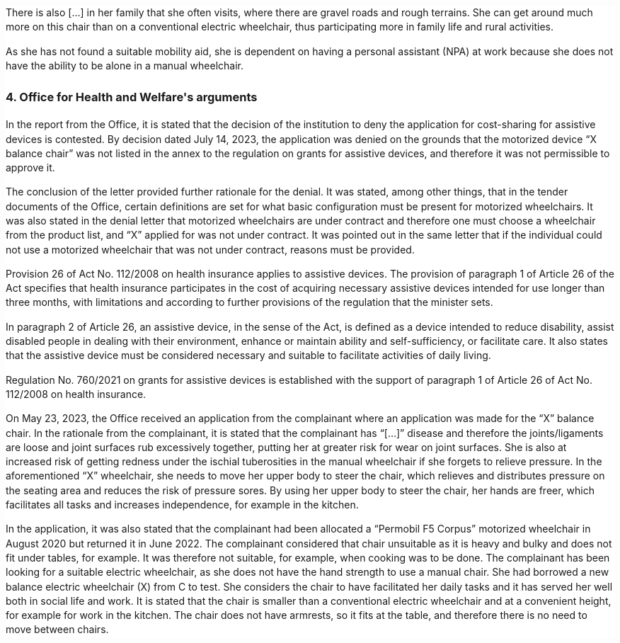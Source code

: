 There is also […] in her family that she often visits, where there are gravel roads and rough terrains. She can get around much more on this chair than on a conventional electric wheelchair, thus participating more in family life and rural activities.

As she has not found a suitable mobility aid, she is dependent on having a personal assistant (NPA) at work because she does not have the ability to be alone in a manual wheelchair.

### 4. Office for Health and Welfare's arguments
In the report from the Office, it is stated that the decision of the institution to deny the application for cost-sharing for assistive devices is contested. By decision dated July 14, 2023, the application was denied on the grounds that the motorized device “X balance chair” was not listed in the annex to the regulation on grants for assistive devices, and therefore it was not permissible to approve it.

The conclusion of the letter provided further rationale for the denial. It was stated, among other things, that in the tender documents of the Office, certain definitions are set for what basic configuration must be present for motorized wheelchairs. It was also stated in the denial letter that motorized wheelchairs are under contract and therefore one must choose a wheelchair from the product list, and “X” applied for was not under contract. It was pointed out in the same letter that if the individual could not use a motorized wheelchair that was not under contract, reasons must be provided.

Provision 26 of Act No. 112/2008 on health insurance applies to assistive devices. The provision of paragraph 1 of Article 26 of the Act specifies that health insurance participates in the cost of acquiring necessary assistive devices intended for use longer than three months, with limitations and according to further provisions of the regulation that the minister sets.

In paragraph 2 of Article 26, an assistive device, in the sense of the Act, is defined as a device intended to reduce disability, assist disabled people in dealing with their environment, enhance or maintain ability and self-sufficiency, or facilitate care. It also states that the assistive device must be considered necessary and suitable to facilitate activities of daily living.

Regulation No. 760/2021 on grants for assistive devices is established with the support of paragraph 1 of Article 26 of Act No. 112/2008 on health insurance.

On May 23, 2023, the Office received an application from the complainant where an application was made for the “X” balance chair. In the rationale from the complainant, it is stated that the complainant has “[…]” disease and therefore the joints/ligaments are loose and joint surfaces rub excessively together, putting her at greater risk for wear on joint surfaces. She is also at increased risk of getting redness under the ischial tuberosities in the manual wheelchair if she forgets to relieve pressure. In the aforementioned “X” wheelchair, she needs to move her upper body to steer the chair, which relieves and distributes pressure on the seating area and reduces the risk of pressure sores. By using her upper body to steer the chair, her hands are freer, which facilitates all tasks and increases independence, for example in the kitchen.

In the application, it was also stated that the complainant had been allocated a “Permobil F5 Corpus” motorized wheelchair in August 2020 but returned it in June 2022. The complainant considered that chair unsuitable as it is heavy and bulky and does not fit under tables, for example. It was therefore not suitable, for example, when cooking was to be done. The complainant has been looking for a suitable electric wheelchair, as she does not have the hand strength to use a manual chair. She had borrowed a new balance electric wheelchair (X) from C to test. She considers the chair to have facilitated her daily tasks and it has served her well both in social life and work. It is stated that the chair is smaller than a conventional electric wheelchair and at a convenient height, for example for work in the kitchen. The chair does not have armrests, so it fits at the table, and therefore there is no need to move between chairs.
